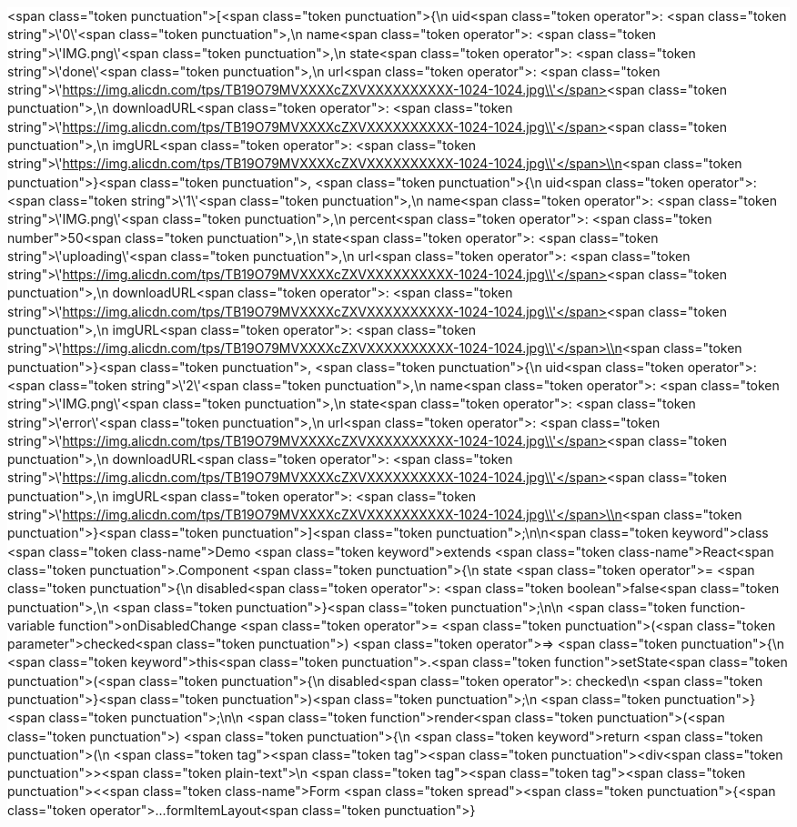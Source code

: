 <span class=\"token punctuation\">[</span><span class=\"token punctuation\">{</span>\\n    uid<span class=\"token operator\">:</span> <span class=\"token string\">\\'0\\'</span><span class=\"token punctuation\">,</span>\\n    name<span class=\"token operator\">:</span> <span class=\"token string\">\\'IMG.png\\'</span><span class=\"token punctuation\">,</span>\\n    state<span class=\"token operator\">:</span> <span class=\"token string\">\\'done\\'</span><span class=\"token punctuation\">,</span>\\n    url<span class=\"token operator\">:</span> <span class=\"token string\">\\'https://img.alicdn.com/tps/TB19O79MVXXXXcZXVXXXXXXXXXX-1024-1024.jpg\\'</span><span class=\"token punctuation\">,</span>\\n    downloadURL<span class=\"token operator\">:</span> <span class=\"token string\">\\'https://img.alicdn.com/tps/TB19O79MVXXXXcZXVXXXXXXXXXX-1024-1024.jpg\\'</span><span class=\"token punctuation\">,</span>\\n    imgURL<span class=\"token operator\">:</span> <span class=\"token string\">\\'https://img.alicdn.com/tps/TB19O79MVXXXXcZXVXXXXXXXXXX-1024-1024.jpg\\'</span>\\n<span class=\"token punctuation\">}</span><span class=\"token punctuation\">,</span> <span class=\"token punctuation\">{</span>\\n    uid<span class=\"token operator\">:</span> <span class=\"token string\">\\'1\\'</span><span class=\"token punctuation\">,</span>\\n    name<span class=\"token operator\">:</span> <span class=\"token string\">\\'IMG.png\\'</span><span class=\"token punctuation\">,</span>\\n    percent<span class=\"token operator\">:</span> <span class=\"token number\">50</span><span class=\"token punctuation\">,</span>\\n    state<span class=\"token operator\">:</span> <span class=\"token string\">\\'uploading\\'</span><span class=\"token punctuation\">,</span>\\n    url<span class=\"token operator\">:</span> <span class=\"token string\">\\'https://img.alicdn.com/tps/TB19O79MVXXXXcZXVXXXXXXXXXX-1024-1024.jpg\\'</span><span class=\"token punctuation\">,</span>\\n    downloadURL<span class=\"token operator\">:</span> <span class=\"token string\">\\'https://img.alicdn.com/tps/TB19O79MVXXXXcZXVXXXXXXXXXX-1024-1024.jpg\\'</span><span class=\"token punctuation\">,</span>\\n    imgURL<span class=\"token operator\">:</span> <span class=\"token string\">\\'https://img.alicdn.com/tps/TB19O79MVXXXXcZXVXXXXXXXXXX-1024-1024.jpg\\'</span>\\n<span class=\"token punctuation\">}</span><span class=\"token punctuation\">,</span> <span class=\"token punctuation\">{</span>\\n    uid<span class=\"token operator\">:</span> <span class=\"token string\">\\'2\\'</span><span class=\"token punctuation\">,</span>\\n    name<span class=\"token operator\">:</span> <span class=\"token string\">\\'IMG.png\\'</span><span class=\"token punctuation\">,</span>\\n    state<span class=\"token operator\">:</span> <span class=\"token string\">\\'error\\'</span><span class=\"token punctuation\">,</span>\\n    url<span class=\"token operator\">:</span> <span class=\"token string\">\\'https://img.alicdn.com/tps/TB19O79MVXXXXcZXVXXXXXXXXXX-1024-1024.jpg\\'</span><span class=\"token punctuation\">,</span>\\n    downloadURL<span class=\"token operator\">:</span> <span class=\"token string\">\\'https://img.alicdn.com/tps/TB19O79MVXXXXcZXVXXXXXXXXXX-1024-1024.jpg\\'</span><span class=\"token punctuation\">,</span>\\n    imgURL<span class=\"token operator\">:</span> <span class=\"token string\">\\'https://img.alicdn.com/tps/TB19O79MVXXXXcZXVXXXXXXXXXX-1024-1024.jpg\\'</span>\\n<span class=\"token punctuation\">}</span><span class=\"token punctuation\">]</span><span class=\"token punctuation\">;</span>\\n\\n<span class=\"token keyword\">class</span> <span class=\"token class-name\">Demo</span> <span class=\"token keyword\">extends</span> <span class=\"token class-name\">React<span class=\"token punctuation\">.</span>Component</span> <span class=\"token punctuation\">{</span>\\n    state <span class=\"token operator\">=</span> <span class=\"token punctuation\">{</span>\\n        disabled<span class=\"token operator\">:</span> <span class=\"token boolean\">false</span><span class=\"token punctuation\">,</span>\\n    <span class=\"token punctuation\">}</span><span class=\"token punctuation\">;</span>\\n\\n    <span class=\"token function-variable function\">onDisabledChange</span> <span class=\"token operator\">=</span> <span class=\"token punctuation\">(</span><span class=\"token parameter\">checked</span><span class=\"token punctuation\">)</span> <span class=\"token operator\">=></span> <span class=\"token punctuation\">{</span>\\n        <span class=\"token keyword\">this</span><span class=\"token punctuation\">.</span><span class=\"token function\">setState</span><span class=\"token punctuation\">(</span><span class=\"token punctuation\">{</span>\\n            disabled<span class=\"token operator\">:</span> checked\\n        <span class=\"token punctuation\">}</span><span class=\"token punctuation\">)</span><span class=\"token punctuation\">;</span>\\n    <span class=\"token punctuation\">}</span><span class=\"token punctuation\">;</span>\\n\\n    <span class=\"token function\">render</span><span class=\"token punctuation\">(</span><span class=\"token punctuation\">)</span> <span class=\"token punctuation\">{</span>\\n        <span class=\"token keyword\">return</span> <span class=\"token punctuation\">(</span>\\n            <span class=\"token tag\"><span class=\"token tag\"><span class=\"token punctuation\">&lt;</span>div</span><span class=\"token punctuation\">></span></span><span class=\"token plain-text\">\\n                </span><span class=\"token tag\"><span class=\"token tag\"><span class=\"token punctuation\">&lt;</span><span class=\"token class-name\">Form</span></span> <span class=\"token spread\"><span class=\"token punctuation\">{</span><span class=\"token operator\">...</span>formItemLayout<span class=\"token punctuation\">}</span></span>